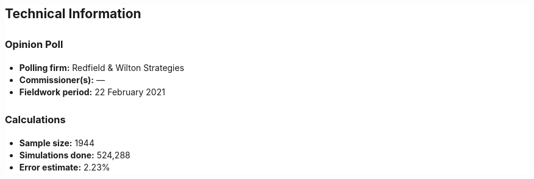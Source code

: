 
## Technical Information

### Opinion Poll

+ **Polling firm:** Redfield & Wilton Strategies
+ **Commissioner(s):** —
+ **Fieldwork period:** 22 February 2021

### Calculations

+ **Sample size:** 1944
+ **Simulations done:** 524,288
+ **Error estimate:** 2.23%

